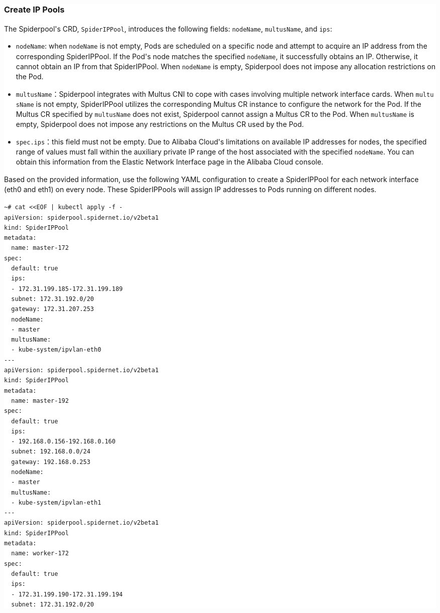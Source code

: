 ### Create IP Pools

The Spiderpool's CRD, `SpiderIPPool`, introduces the following fields: `nodeName`, `multusName`, and `ips`:

- `nodeName`: when `nodeName` is not empty, Pods are scheduled on a specific node and attempt to acquire an IP address from the corresponding SpiderIPPool. If the Pod's node matches the specified `nodeName`, it successfully obtains an IP. Otherwise, it cannot obtain an IP from that SpiderIPPool. When `nodeName` is empty, Spiderpool does not impose any allocation restrictions on the Pod.

- `multusName`：Spiderpool integrates with Multus CNI to cope with cases involving multiple network interface cards. When `multusName` is not empty, SpiderIPPool utilizes the corresponding Multus CR instance to configure the network for the Pod. If the Multus CR specified by `multusName` does not exist, Spiderpool cannot assign a Multus CR to the Pod. When `multusName` is empty, Spiderpool does not impose any restrictions on the Multus CR used by the Pod.

- `spec.ips`：this field must not be empty. Due to Alibaba Cloud's limitations on available IP addresses for nodes, the specified range of values must fall within the auxiliary private IP range of the host associated with the specified `nodeName`. You can obtain this information from the Elastic Network Interface page in the Alibaba Cloud console.

Based on the provided information, use the following YAML configuration to create a SpiderIPPool for each network interface (eth0 and eth1) on every node. These SpiderIPPools will assign IP addresses to Pods running on different nodes.

```shell
~# cat <<EOF | kubectl apply -f -
apiVersion: spiderpool.spidernet.io/v2beta1
kind: SpiderIPPool
metadata:
  name: master-172
spec:
  default: true
  ips:
  - 172.31.199.185-172.31.199.189
  subnet: 172.31.192.0/20
  gateway: 172.31.207.253
  nodeName:
  - master
  multusName:
  - kube-system/ipvlan-eth0
---
apiVersion: spiderpool.spidernet.io/v2beta1
kind: SpiderIPPool
metadata:
  name: master-192
spec:
  default: true
  ips:
  - 192.168.0.156-192.168.0.160
  subnet: 192.168.0.0/24
  gateway: 192.168.0.253
  nodeName:
  - master
  multusName:
  - kube-system/ipvlan-eth1
---
apiVersion: spiderpool.spidernet.io/v2beta1
kind: SpiderIPPool
metadata:
  name: worker-172
spec:
  default: true
  ips:
  - 172.31.199.190-172.31.199.194
  subnet: 172.31.192.0/20
```